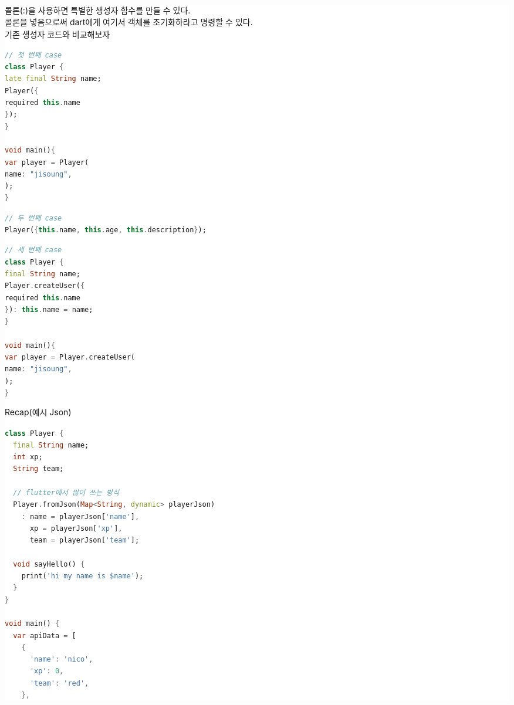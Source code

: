 콜론(:)을 사용하면 특별한 생성자 함수를 만들 수 있다.  
콜론을 넣음으로써 dart에게 여기서 객체를 초기화하라고 명령할 수 있다.  
기존 생성자 코드와 비교해보자  

```dart
// 첫 번째 case  
class Player {  
late final String name;  
Player({  
required this.name  
});  
}  

void main(){  
var player = Player(  
name: "jisoung",  
);  
}  
```

```dart
// 두 번째 case  
Player({this.name, this.age, this.description});  
```

```dart
// 세 번째 case  
class Player {  
final String name;  
Player.createUser({  
required this.name  
}): this.name = name;  
}  

void main(){  
var player = Player.createUser(  
name: "jisoung",  
);  
}  
```

Recap(예시 Json)

```dart
class Player {
  final String name;
  int xp;
  String team;

  // flutter에서 많이 쓰는 방식
  Player.fromJson(Map<String, dynamic> playerJson)
    : name = playerJson['name'],
      xp = playerJson['xp'],
      team = playerJson['team'];

  void sayHello() {
    print('hi my name is $name');
  }
}

void main() {
  var apiData = [
    {
      'name': 'nico',
      'xp': 0,
      'team': 'red',
    },
```